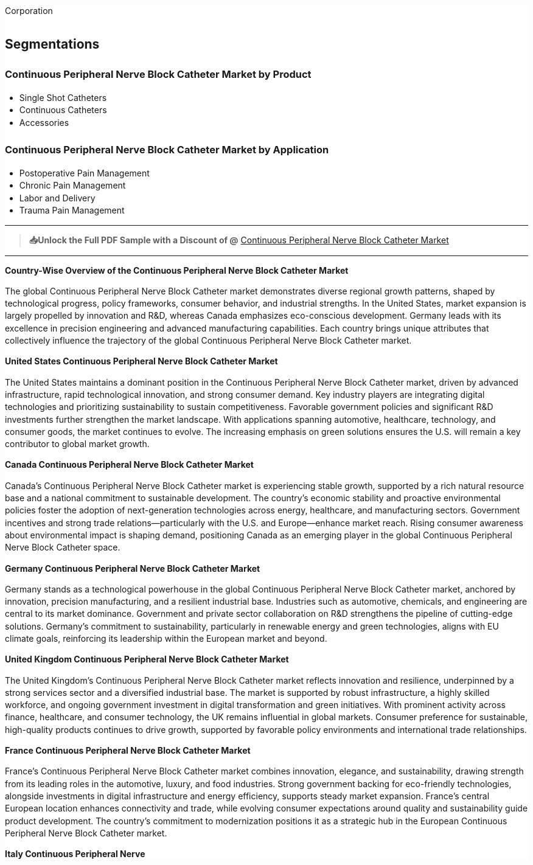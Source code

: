 Corporation</li></ul></p><p><h2>Segmentations</h2><h3>Continuous Peripheral Nerve Block Catheter Market by Product</h3><ul><li>Single Shot Catheters</li><li>Continuous Catheters</li><li>Accessories</li></ul><h3>Continuous Peripheral Nerve Block Catheter Market by Application</h3><ul><li>Postoperative Pain Management</li><li>Chronic Pain Management</li><li>Labor and Delivery</li><li>Trauma Pain Management</li></ul></p><hr /><blockquote><p><strong>📥Unlock the Full PDF Sample with a Discount of @</strong> <a href="https://www.marketresearchintellect.com/ask-for-discount/?rid=563340&amp;utm_source=Github-April&amp;utm_medium=019">Continuous Peripheral Nerve Block Catheter Market</a></p></blockquote><hr /><p class="" data-start="217" data-end="261"><strong data-start="217" data-end="261">Country-Wise Overview of the Continuous Peripheral Nerve Block Catheter Market</strong></p><p class="" data-start="263" data-end="774">The global Continuous Peripheral Nerve Block Catheter market demonstrates diverse regional growth patterns, shaped by technological progress, policy frameworks, consumer behavior, and industrial strengths. In the United States, market expansion is largely propelled by innovation and R&amp;D, whereas Canada emphasizes eco-conscious development. Germany leads with its excellence in precision engineering and advanced manufacturing capabilities. Each country brings unique attributes that collectively influence the trajectory of the global Continuous Peripheral Nerve Block Catheter market.</p><p class="" data-start="776" data-end="1421"><strong data-start="776" data-end="805">United States Continuous Peripheral Nerve Block Catheter Market</strong></p><p class="" data-start="776" data-end="1421">The United States maintains a dominant position in the Continuous Peripheral Nerve Block Catheter market, driven by advanced infrastructure, rapid technological innovation, and strong consumer demand. Key industry players are integrating digital technologies and prioritizing sustainability to sustain competitiveness. Favorable government policies and significant R&amp;D investments further strengthen the market landscape. With applications spanning automotive, healthcare, technology, and consumer goods, the market continues to evolve. The increasing emphasis on green solutions ensures the U.S. will remain a key contributor to global market growth.</p><p class="" data-start="1423" data-end="2019"><strong data-start="1423" data-end="1445">Canada Continuous Peripheral Nerve Block Catheter Market</strong></p><p class="" data-start="1423" data-end="2019">Canada&rsquo;s Continuous Peripheral Nerve Block Catheter market is experiencing stable growth, supported by a rich natural resource base and a national commitment to sustainable development. The country&rsquo;s economic stability and proactive environmental policies foster the adoption of next-generation technologies across energy, healthcare, and manufacturing sectors. Government incentives and strong trade relations&mdash;particularly with the U.S. and Europe&mdash;enhance market reach. Rising consumer awareness about environmental impact is shaping demand, positioning Canada as an emerging player in the global Continuous Peripheral Nerve Block Catheter space.</p><p class="" data-start="2021" data-end="2591"><strong data-start="2021" data-end="2044">Germany Continuous Peripheral Nerve Block Catheter Market</strong></p><p class="" data-start="2021" data-end="2591">Germany stands as a technological powerhouse in the global Continuous Peripheral Nerve Block Catheter market, anchored by innovation, precision manufacturing, and a resilient industrial base. Industries such as automotive, chemicals, and engineering are central to its market dominance. Government and private sector collaboration on R&amp;D strengthens the pipeline of cutting-edge solutions. Germany&rsquo;s commitment to sustainability, particularly in renewable energy and green technologies, aligns with EU climate goals, reinforcing its leadership within the European market and beyond.</p><p class="" data-start="2593" data-end="3221"><strong data-start="2593" data-end="2623">United Kingdom Continuous Peripheral Nerve Block Catheter Market</strong></p><p class="" data-start="2593" data-end="3221">The United Kingdom&rsquo;s Continuous Peripheral Nerve Block Catheter market reflects innovation and resilience, underpinned by a strong services sector and a diversified industrial base. The market is supported by robust infrastructure, a highly skilled workforce, and ongoing government investment in digital transformation and green initiatives. With prominent activity across finance, healthcare, and consumer technology, the UK remains influential in global markets. Consumer preference for sustainable, high-quality products continues to drive growth, supported by favorable policy environments and international trade relationships.</p><p class="" data-start="3223" data-end="3838"><strong data-start="3223" data-end="3245">France Continuous Peripheral Nerve Block Catheter Market</strong></p><p class="" data-start="3223" data-end="3838">France&rsquo;s Continuous Peripheral Nerve Block Catheter market combines innovation, elegance, and sustainability, drawing strength from its leading roles in the automotive, luxury, and food industries. Strong government backing for eco-friendly technologies, alongside investments in digital infrastructure and energy efficiency, supports steady market expansion. France&rsquo;s central European location enhances connectivity and trade, while evolving consumer expectations around quality and sustainability guide product development. The country&rsquo;s commitment to modernization positions it as a strategic hub in the European Continuous Peripheral Nerve Block Catheter market.</p><p class="" data-start="3840" data-end="4422"><strong data-start="3840" data-end="3861">Italy Continuous Peripheral Nerve
